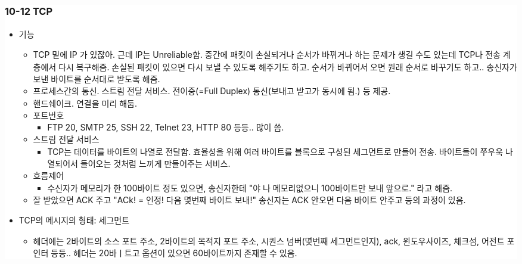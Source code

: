 ### 10-12 TCP

- 기능
  - TCP 밑에 IP 가 있잖아. 근데 IP는 Unreliable함. 중간에 패킷이 손실되거나 순서가 바뀌거나 하는 문제가 생길 수도 있는데 TCP나 전송 계층에서 다시 복구해줌. 손실된 패킷이 있으면 다시 보낼 수 있도록 해주기도 하고. 순서가 바뀌어서 오면 원래 순서로 바꾸기도 하고.. 송신자가 보낸 바이트를 순서대로 받도록 해줌.
  - 프로세스간의 통신. 스트림 전달 서비스. 전이중(=Full Duplex) 통신(보내고 받고가 동시에 됨.) 등 제공.
  - 핸드쉐이크. 연결을 미리 해둠.
  - 포트번호
    - FTP 20, SMTP 25, SSH 22, Telnet 23, HTTP 80 등등.. 많이 씀.
  - 스트림 전달 서비스
    - TCP는 데이터를 바이트의 나열로 전달함. 효율성을 위해 여러 바이트를 블록으로 구성된 세그먼트로 만들어 전송. 바이트들이 쭈우욱 나열되어서 들어오는 것처럼 느끼게 만들어주는 서비스.
  - 흐름제어
    - 수신자가 메모리가 한 100바이트 정도 있으면, 송신자한테 "야 나 메모리없으니 100바이트만 보내 앞으로." 라고 해줌.
  - 잘 받았으면 ACK 주고 "ACk! = 인정! 다음 몇번째 바이트 보내!" 송신자는 ACK 안오면 다음 바이트 안주고 등의 과정이 있음.

- TCP의 메시지의 형태: 세그먼트
  - 헤더에는 2바이트의 소스 포트 주소, 2바이트의 목적지 포트 주소, 시퀀스 넘버(몇번째 세그먼트인지), ack, 윈도우사이즈, 체크섬, 어전트 포인터 등등.. 헤더는 20바ㅣ트고 옵션이 있으면 60바이트까지 존재할 수 있음.
